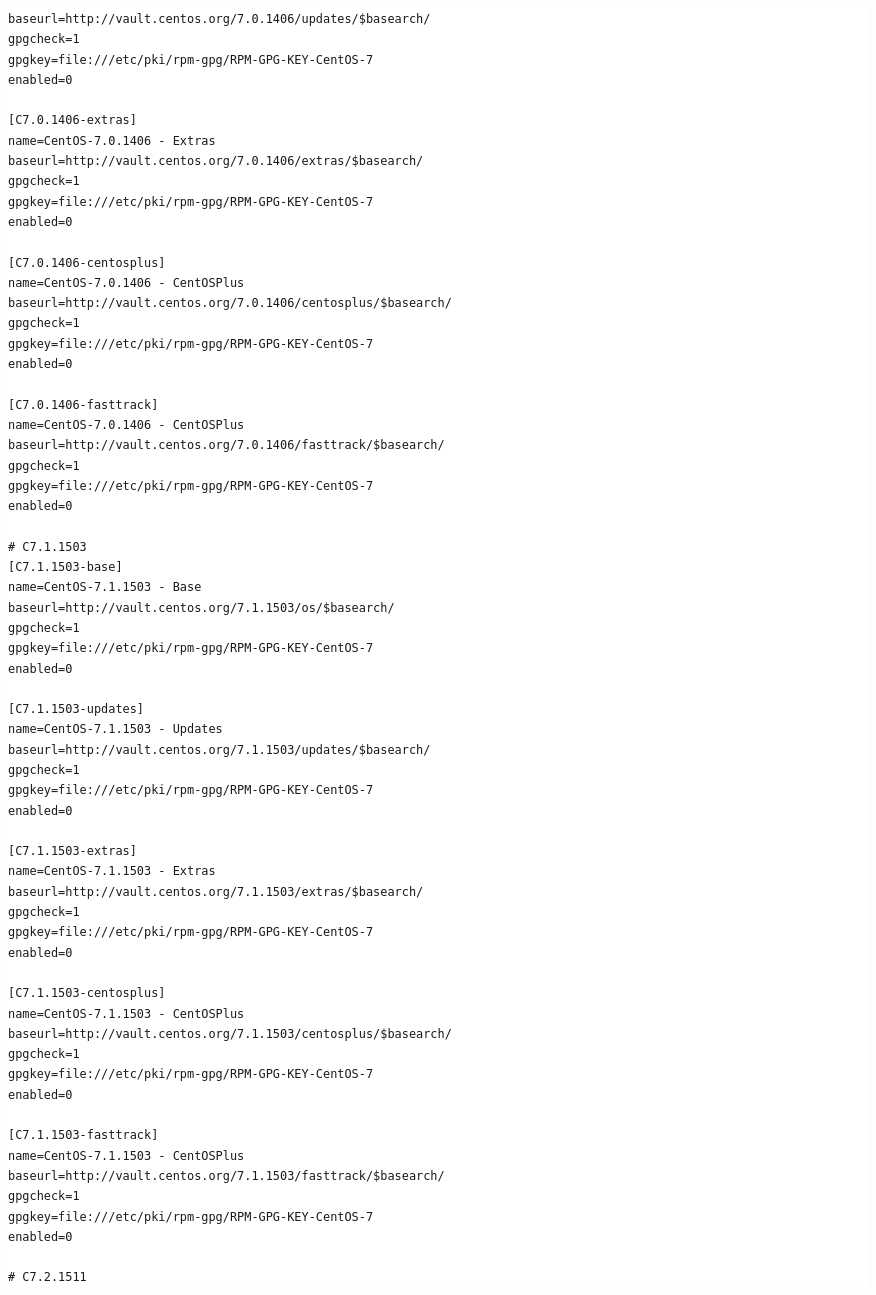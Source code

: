 ```$bash
baseurl=http://vault.centos.org/7.0.1406/updates/$basearch/
gpgcheck=1
gpgkey=file:///etc/pki/rpm-gpg/RPM-GPG-KEY-CentOS-7
enabled=0

[C7.0.1406-extras]
name=CentOS-7.0.1406 - Extras
baseurl=http://vault.centos.org/7.0.1406/extras/$basearch/
gpgcheck=1
gpgkey=file:///etc/pki/rpm-gpg/RPM-GPG-KEY-CentOS-7
enabled=0

[C7.0.1406-centosplus]
name=CentOS-7.0.1406 - CentOSPlus
baseurl=http://vault.centos.org/7.0.1406/centosplus/$basearch/
gpgcheck=1
gpgkey=file:///etc/pki/rpm-gpg/RPM-GPG-KEY-CentOS-7
enabled=0

[C7.0.1406-fasttrack]
name=CentOS-7.0.1406 - CentOSPlus
baseurl=http://vault.centos.org/7.0.1406/fasttrack/$basearch/
gpgcheck=1
gpgkey=file:///etc/pki/rpm-gpg/RPM-GPG-KEY-CentOS-7
enabled=0

# C7.1.1503
[C7.1.1503-base]
name=CentOS-7.1.1503 - Base
baseurl=http://vault.centos.org/7.1.1503/os/$basearch/
gpgcheck=1
gpgkey=file:///etc/pki/rpm-gpg/RPM-GPG-KEY-CentOS-7
enabled=0

[C7.1.1503-updates]
name=CentOS-7.1.1503 - Updates
baseurl=http://vault.centos.org/7.1.1503/updates/$basearch/
gpgcheck=1
gpgkey=file:///etc/pki/rpm-gpg/RPM-GPG-KEY-CentOS-7
enabled=0

[C7.1.1503-extras]
name=CentOS-7.1.1503 - Extras
baseurl=http://vault.centos.org/7.1.1503/extras/$basearch/
gpgcheck=1
gpgkey=file:///etc/pki/rpm-gpg/RPM-GPG-KEY-CentOS-7
enabled=0

[C7.1.1503-centosplus]
name=CentOS-7.1.1503 - CentOSPlus
baseurl=http://vault.centos.org/7.1.1503/centosplus/$basearch/
gpgcheck=1
gpgkey=file:///etc/pki/rpm-gpg/RPM-GPG-KEY-CentOS-7
enabled=0

[C7.1.1503-fasttrack]
name=CentOS-7.1.1503 - CentOSPlus
baseurl=http://vault.centos.org/7.1.1503/fasttrack/$basearch/
gpgcheck=1
gpgkey=file:///etc/pki/rpm-gpg/RPM-GPG-KEY-CentOS-7
enabled=0

# C7.2.1511
```